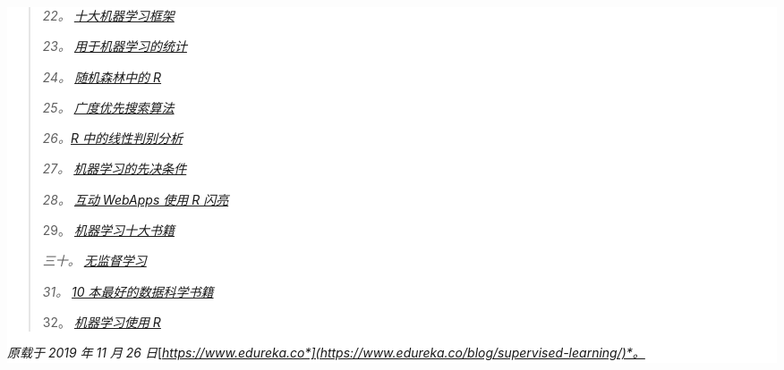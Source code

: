 > *22。* [*十大机器学习框架*](/edureka/top-10-machine-learning-frameworks-72459e902ebb)
> 
> *23。* [*用于机器学习的统计*](/edureka/statistics-for-machine-learning-c8bc158bb3c8)
> 
> *24。* [*随机森林中的 R*](/edureka/random-forest-classifier-92123fd2b5f9)
> 
> *25。* [*广度优先搜索算法*](/edureka/breadth-first-search-algorithm-17d2c72f0eaa)
> 
> *26。*[*R 中的线性判别分析*](/edureka/linear-discriminant-analysis-88fa8ad59d0f)
> 
> *27。* [*机器学习的先决条件*](/edureka/prerequisites-for-machine-learning-68430f467427)
> 
> *28。* [*互动 WebApps 使用 R 闪亮*](/edureka/r-shiny-tutorial-47b050927bd2)
> 
> 29。 [*机器学习十大书籍*](/edureka/top-10-machine-learning-books-541f011d824e)
> 
> *三十。* [*无监督学习*](/edureka/unsupervised-learning-40a82b0bac64)
> 
> *31。* [*10 本最好的数据科学书籍*](/edureka/10-best-books-data-science-9161f8e82aca)
> 
> 32。 [*机器学习使用 R*](/edureka/machine-learning-with-r-c7d3edf1f7b)

*原载于 2019 年 11 月 26 日*[*https://www.edureka.co*](https://www.edureka.co/blog/supervised-learning/)*。*